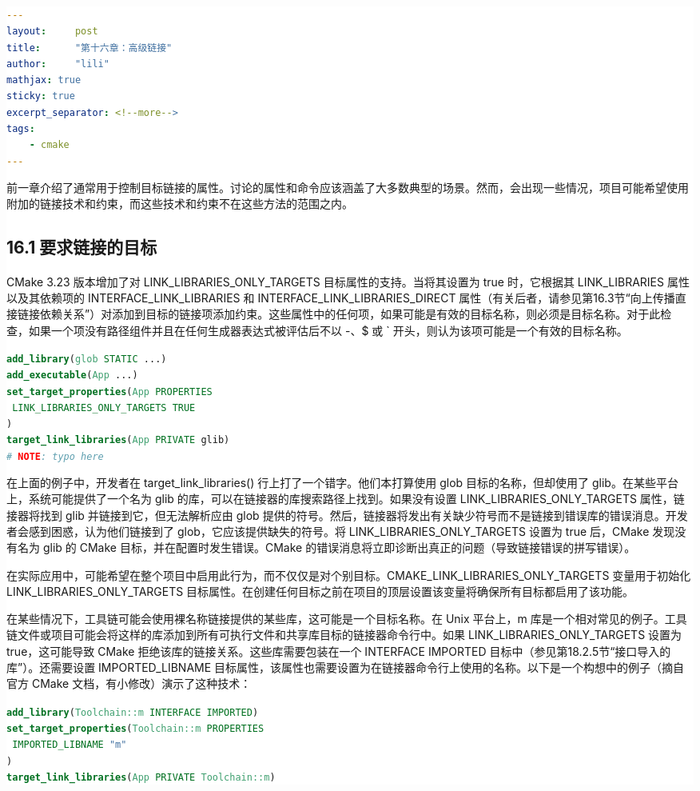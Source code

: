 ```yaml
---
layout:     post
title:      "第十六章：高级链接"
author:     "lili"
mathjax: true
sticky: true
excerpt_separator: <!--more-->
tags:
    - cmake 
---
```




 

 
前一章介绍了通常用于控制目标链接的属性。讨论的属性和命令应该涵盖了大多数典型的场景。然而，会出现一些情况，项目可能希望使用附加的链接技术和约束，而这些技术和约束不在这些方法的范围之内。

## 16.1 要求链接的目标

CMake 3.23 版本增加了对 LINK_LIBRARIES_ONLY_TARGETS 目标属性的支持。当将其设置为 true 时，它根据其 LINK_LIBRARIES 属性以及其依赖项的 INTERFACE_LINK_LIBRARIES 和 INTERFACE_LINK_LIBRARIES_DIRECT 属性（有关后者，请参见第16.3节“向上传播直接链接依赖关系”）对添加到目标的链接项添加约束。这些属性中的任何项，如果可能是有效的目标名称，则必须是目标名称。对于此检查，如果一个项没有路径组件并且在任何生成器表达式被评估后不以 -、$ 或 ` 开头，则认为该项可能是一个有效的目标名称。

```cmake
add_library(glob STATIC ...)
add_executable(App ...)
set_target_properties(App PROPERTIES
 LINK_LIBRARIES_ONLY_TARGETS TRUE
)
target_link_libraries(App PRIVATE glib)
# NOTE: typo here
```

在上面的例子中，开发者在 target_link_libraries() 行上打了一个错字。他们本打算使用 glob 目标的名称，但却使用了 glib。在某些平台上，系统可能提供了一个名为 glib 的库，可以在链接器的库搜索路径上找到。如果没有设置 LINK_LIBRARIES_ONLY_TARGETS 属性，链接器将找到 glib 并链接到它，但无法解析应由 glob 提供的符号。然后，链接器将发出有关缺少符号而不是链接到错误库的错误消息。开发者会感到困惑，认为他们链接到了 glob，它应该提供缺失的符号。将 LINK_LIBRARIES_ONLY_TARGETS 设置为 true 后，CMake 发现没有名为 glib 的 CMake 目标，并在配置时发生错误。CMake 的错误消息将立即诊断出真正的问题（导致链接错误的拼写错误）。

在实际应用中，可能希望在整个项目中启用此行为，而不仅仅是对个别目标。CMAKE_LINK_LIBRARIES_ONLY_TARGETS 变量用于初始化 LINK_LIBRARIES_ONLY_TARGETS 目标属性。在创建任何目标之前在项目的顶层设置该变量将确保所有目标都启用了该功能。

在某些情况下，工具链可能会使用裸名称链接提供的某些库，这可能是一个目标名称。在 Unix 平台上，m 库是一个相对常见的例子。工具链文件或项目可能会将这样的库添加到所有可执行文件和共享库目标的链接器命令行中。如果 LINK_LIBRARIES_ONLY_TARGETS 设置为 true，这可能导致 CMake 拒绝该库的链接关系。这些库需要包装在一个 INTERFACE IMPORTED 目标中（参见第18.2.5节“接口导入的库”）。还需要设置 IMPORTED_LIBNAME 目标属性，该属性也需要设置为在链接器命令行上使用的名称。以下是一个构想中的例子（摘自官方 CMake 文档，有小修改）演示了这种技术：

```cmake
add_library(Toolchain::m INTERFACE IMPORTED)
set_target_properties(Toolchain::m PROPERTIES
 IMPORTED_LIBNAME "m"
)
target_link_libraries(App PRIVATE Toolchain::m)
```

